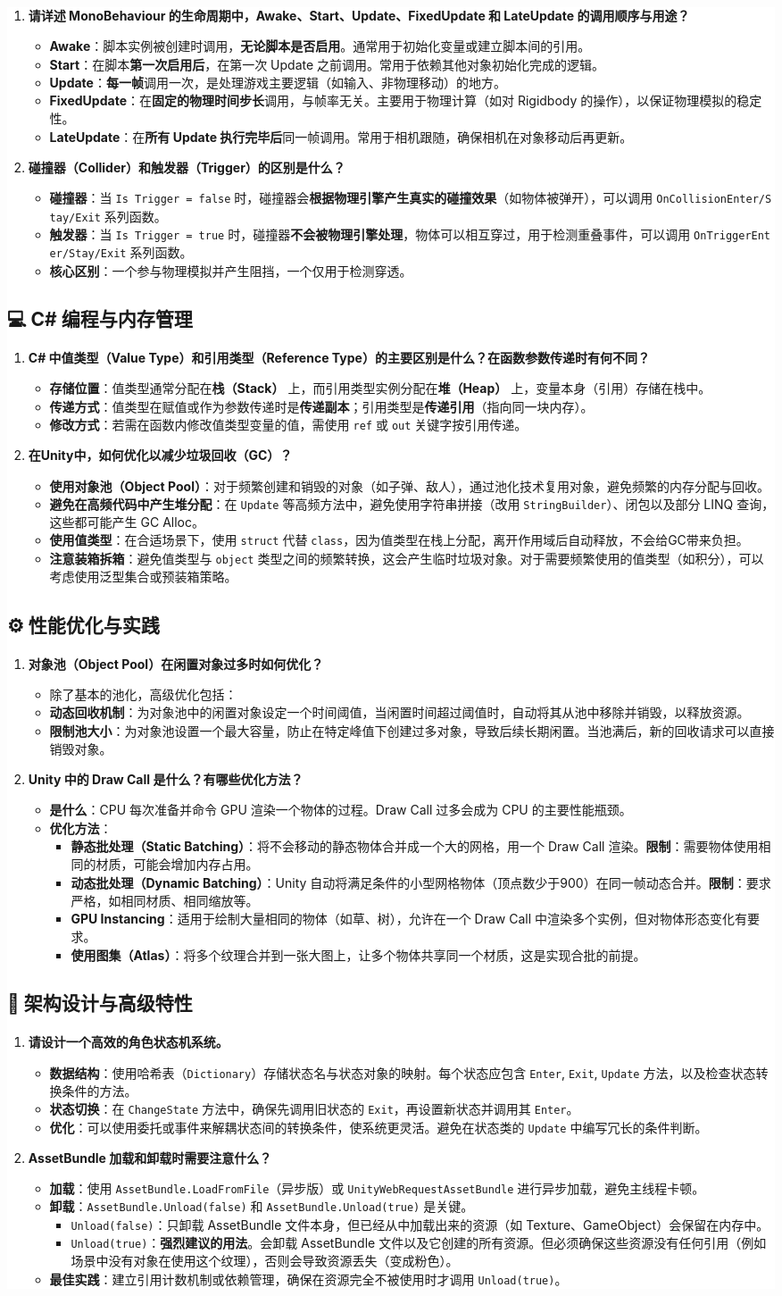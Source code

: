 1.  **请详述 MonoBehaviour 的生命周期中，Awake、Start、Update、FixedUpdate 和 LateUpdate 的调用顺序与用途？**
    -   **Awake**：脚本实例被创建时调用，**无论脚本是否启用**。通常用于初始化变量或建立脚本间的引用。
    -   **Start**：在脚本**第一次启用后**，在第一次 Update 之前调用。常用于依赖其他对象初始化完成的逻辑。
    -   **Update**：**每一帧**调用一次，是处理游戏主要逻辑（如输入、非物理移动）的地方。
    -   **FixedUpdate**：在**固定的物理时间步长**调用，与帧率无关。主要用于物理计算（如对 Rigidbody 的操作），以保证物理模拟的稳定性。
    -   **LateUpdate**：在**所有 Update 执行完毕后**同一帧调用。常用于相机跟随，确保相机在对象移动后再更新。

2.  **碰撞器（Collider）和触发器（Trigger）的区别是什么？**
    -   **碰撞器**：当 `Is Trigger = false` 时，碰撞器会**根据物理引擎产生真实的碰撞效果**（如物体被弹开），可以调用 `OnCollisionEnter/Stay/Exit` 系列函数。
    -   **触发器**：当 `Is Trigger = true` 时，碰撞器**不会被物理引擎处理**，物体可以相互穿过，用于检测重叠事件，可以调用 `OnTriggerEnter/Stay/Exit` 系列函数。
    -   **核心区别**：一个参与物理模拟并产生阻挡，一个仅用于检测穿透。

## 💻 C# 编程与内存管理

1.  **C# 中值类型（Value Type）和引用类型（Reference Type）的主要区别是什么？在函数参数传递时有何不同？**
    -   **存储位置**：值类型通常分配在**栈（Stack）** 上，而引用类型实例分配在**堆（Heap）** 上，变量本身（引用）存储在栈中。
    -   **传递方式**：值类型在赋值或作为参数传递时是**传递副本**；引用类型是**传递引用**（指向同一块内存）。
    -   **修改方式**：若需在函数内修改值类型变量的值，需使用 `ref` 或 `out` 关键字按引用传递。

2.  **在Unity中，如何优化以减少垃圾回收（GC）？**
    -   **使用对象池（Object Pool）**：对于频繁创建和销毁的对象（如子弹、敌人），通过池化技术复用对象，避免频繁的内存分配与回收。
    -   **避免在高频代码中产生堆分配**：在 `Update` 等高频方法中，避免使用字符串拼接（改用 `StringBuilder`）、闭包以及部分 LINQ 查询，这些都可能产生 GC Alloc。
    -   **使用值类型**：在合适场景下，使用 `struct` 代替 `class`，因为值类型在栈上分配，离开作用域后自动释放，不会给GC带来负担。
    -   **注意装箱拆箱**：避免值类型与 `object` 类型之间的频繁转换，这会产生临时垃圾对象。对于需要频繁使用的值类型（如积分），可以考虑使用泛型集合或预装箱策略。

## ⚙️ 性能优化与实践

1.  **对象池（Object Pool）在闲置对象过多时如何优化？**
    -   除了基本的池化，高级优化包括：
    -   **动态回收机制**：为对象池中的闲置对象设定一个时间阈值，当闲置时间超过阈值时，自动将其从池中移除并销毁，以释放资源。
    -   **限制池大小**：为对象池设置一个最大容量，防止在特定峰值下创建过多对象，导致后续长期闲置。当池满后，新的回收请求可以直接销毁对象。

2.  **Unity 中的 Draw Call 是什么？有哪些优化方法？**
    -   **是什么**：CPU 每次准备并命令 GPU 渲染一个物体的过程。Draw Call 过多会成为 CPU 的主要性能瓶颈。
    -   **优化方法**：
        -   **静态批处理（Static Batching）**：将不会移动的静态物体合并成一个大的网格，用一个 Draw Call 渲染。**限制**：需要物体使用相同的材质，可能会增加内存占用。
        -   **动态批处理（Dynamic Batching）**：Unity 自动将满足条件的小型网格物体（顶点数少于900）在同一帧动态合并。**限制**：要求严格，如相同材质、相同缩放等。
        -   **GPU Instancing**：适用于绘制大量相同的物体（如草、树），允许在一个 Draw Call 中渲染多个实例，但对物体形态变化有要求。
        -   **使用图集（Atlas）**：将多个纹理合并到一张大图上，让多个物体共享同一个材质，这是实现合批的前提。

## 🔧 架构设计与高级特性

1.  **请设计一个高效的角色状态机系统。**
    -   **数据结构**：使用哈希表（`Dictionary`）存储状态名与状态对象的映射。每个状态应包含 `Enter`, `Exit`, `Update` 方法，以及检查状态转换条件的方法。
    -   **状态切换**：在 `ChangeState` 方法中，确保先调用旧状态的 `Exit`，再设置新状态并调用其 `Enter`。
    -   **优化**：可以使用委托或事件来解耦状态间的转换条件，使系统更灵活。避免在状态类的 `Update` 中编写冗长的条件判断。

2.  **AssetBundle 加载和卸载时需要注意什么？**
    -   **加载**：使用 `AssetBundle.LoadFromFile`（异步版）或 `UnityWebRequestAssetBundle` 进行异步加载，避免主线程卡顿。
    -   **卸载**：`AssetBundle.Unload(false)` 和 `AssetBundle.Unload(true)` 是关键。
        -   `Unload(false)`：只卸载 AssetBundle 文件本身，但已经从中加载出来的资源（如 Texture、GameObject）会保留在内存中。
        -   `Unload(true)`：**强烈建议的用法**。会卸载 AssetBundle 文件以及它创建的所有资源。但必须确保这些资源没有任何引用（例如场景中没有对象在使用这个纹理），否则会导致资源丢失（变成粉色）。
    -   **最佳实践**：建立引用计数机制或依赖管理，确保在资源完全不被使用时才调用 `Unload(true)`。
